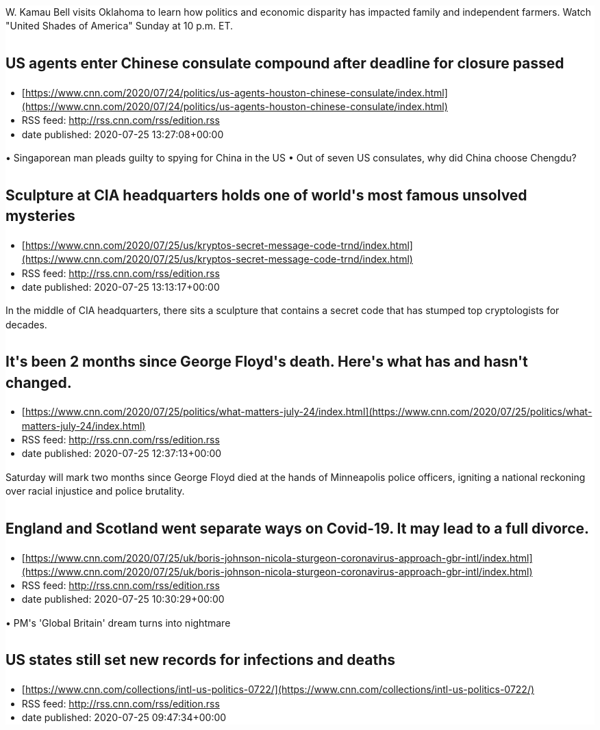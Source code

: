 W. Kamau Bell visits Oklahoma to learn how politics and economic disparity has impacted family and independent farmers. Watch "United Shades of America" Sunday at 10 p.m. ET.

## US agents enter Chinese consulate compound after deadline for closure passed
 - [https://www.cnn.com/2020/07/24/politics/us-agents-houston-chinese-consulate/index.html](https://www.cnn.com/2020/07/24/politics/us-agents-houston-chinese-consulate/index.html)
 - RSS feed: http://rss.cnn.com/rss/edition.rss
 - date published: 2020-07-25 13:27:08+00:00

• Singaporean man pleads guilty to spying for China in the US
• Out of seven US consulates, why did China choose Chengdu?

## Sculpture at CIA headquarters holds one of world's most famous unsolved mysteries
 - [https://www.cnn.com/2020/07/25/us/kryptos-secret-message-code-trnd/index.html](https://www.cnn.com/2020/07/25/us/kryptos-secret-message-code-trnd/index.html)
 - RSS feed: http://rss.cnn.com/rss/edition.rss
 - date published: 2020-07-25 13:13:17+00:00

In the middle of CIA headquarters, there sits a sculpture that contains a secret code that has stumped top cryptologists for decades.

## It's been 2 months since George Floyd's death. Here's what has and hasn't changed.
 - [https://www.cnn.com/2020/07/25/politics/what-matters-july-24/index.html](https://www.cnn.com/2020/07/25/politics/what-matters-july-24/index.html)
 - RSS feed: http://rss.cnn.com/rss/edition.rss
 - date published: 2020-07-25 12:37:13+00:00

Saturday will mark two months since George Floyd died at the hands of Minneapolis police officers, igniting a national reckoning over racial injustice and police brutality.

## England and Scotland went separate ways on Covid-19. It may lead to a full divorce.
 - [https://www.cnn.com/2020/07/25/uk/boris-johnson-nicola-sturgeon-coronavirus-approach-gbr-intl/index.html](https://www.cnn.com/2020/07/25/uk/boris-johnson-nicola-sturgeon-coronavirus-approach-gbr-intl/index.html)
 - RSS feed: http://rss.cnn.com/rss/edition.rss
 - date published: 2020-07-25 10:30:29+00:00

• PM's 'Global Britain' dream turns into nightmare

## US states still set new records for infections and deaths
 - [https://www.cnn.com/collections/intl-us-politics-0722/](https://www.cnn.com/collections/intl-us-politics-0722/)
 - RSS feed: http://rss.cnn.com/rss/edition.rss
 - date published: 2020-07-25 09:47:34+00:00
